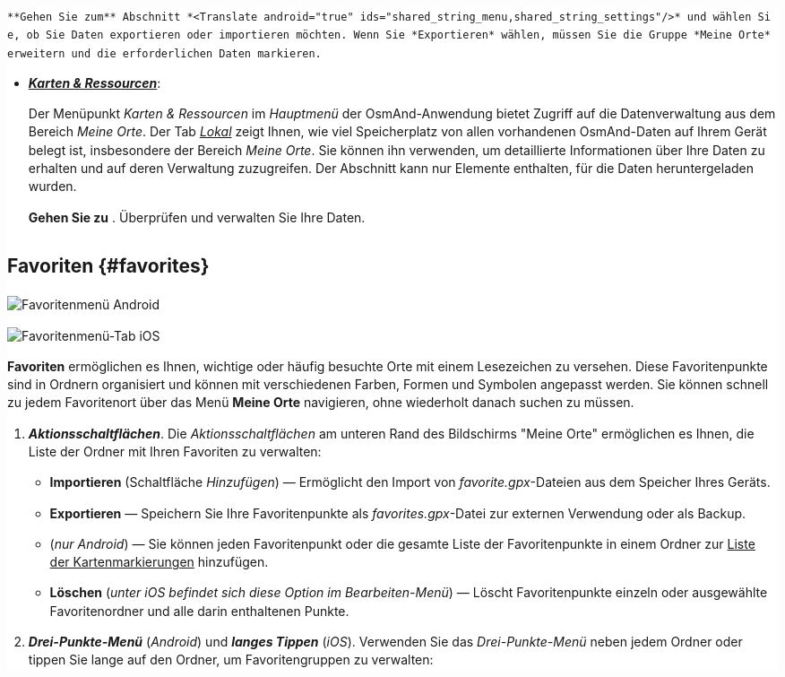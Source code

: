     **Gehen Sie zum** Abschnitt *<Translate android="true" ids="shared_string_menu,shared_string_settings"/>* und wählen Sie, ob Sie Daten exportieren oder importieren möchten. Wenn Sie *Exportieren* wählen, müssen Sie die Gruppe *Meine Orte* erweitern und die erforderlichen Daten markieren.

- [***Karten & Ressourcen***](../personal/maps-resources.md):  

    Der Menüpunkt *Karten & Ressourcen* im *Hauptmenü* der OsmAnd-Anwendung bietet Zugriff auf die Datenverwaltung aus dem Bereich *Meine Orte*. Der Tab [*Lokal*](../personal/maps-resources.md#local) zeigt Ihnen, wie viel Speicherplatz von allen vorhandenen OsmAnd-Daten auf Ihrem Gerät belegt ist, insbesondere der Bereich *Meine Orte*. Sie können ihn verwenden, um detaillierte Informationen über Ihre Daten zu erhalten und auf deren Verwaltung zuzugreifen. Der Abschnitt kann nur Elemente enthalten, für die Daten heruntergeladen wurden.  

    **Gehen Sie zu** *<Translate android="true" ids="shared_string_menu,maps_and_resources,download_tab_local"/>*. Überprüfen und verwalten Sie Ihre Daten.


## Favoriten {#favorites}

<Tabs groupId="operating-systems" queryString="current-os">

<TabItem value="android" label="Android">

![Favoritenmenü Android](@site/static/img/personal/favorites_menu_android.png)

</TabItem>

<TabItem value="ios" label="iOS">

![Favoritenmenü-Tab iOS](@site/static/img/personal/favorites_menu_tab_ios.png)

</TabItem>

</Tabs>

**Favoriten** ermöglichen es Ihnen, wichtige oder häufig besuchte Orte mit einem Lesezeichen zu versehen. Diese Favoritenpunkte sind in Ordnern organisiert und können mit verschiedenen Farben, Formen und Symbolen angepasst werden. Sie können schnell zu jedem Favoritenort über das Menü **Meine Orte** navigieren, ohne wiederholt danach suchen zu müssen.


1. ***Aktionsschaltflächen***. Die *Aktionsschaltflächen* am unteren Rand des Bildschirms "Meine Orte" ermöglichen es Ihnen, die Liste der Ordner mit Ihren Favoriten zu verwalten:  

    - **Importieren** (Schaltfläche *Hinzufügen*) — Ermöglicht den Import von *favorite.gpx*-Dateien aus dem Speicher Ihres Geräts.

    - **Exportieren** — Speichern Sie Ihre Favoritenpunkte als *favorites.gpx*-Datei zur externen Verwendung oder als Backup.

    - **<Translate android="true" ids="shared_string_add_to_map_markers"/>** (*nur Android*) — Sie können jeden Favoritenpunkt oder die gesamte Liste der Favoritenpunkte in einem Ordner zur [Liste der Kartenmarkierungen](../personal/markers.md) hinzufügen.

    - **Löschen** (*unter iOS befindet sich diese Option im Bearbeiten-Menü*) — Löscht Favoritenpunkte einzeln oder ausgewählte Favoritenordner und alle darin enthaltenen Punkte.

2. ***Drei-Punkte-Menü*** (*Android*) und ***langes Tippen*** (*iOS*). Verwenden Sie das *Drei-Punkte-Menü* neben jedem Ordner oder tippen Sie lange auf den Ordner, um Favoritengruppen zu verwalten:  
